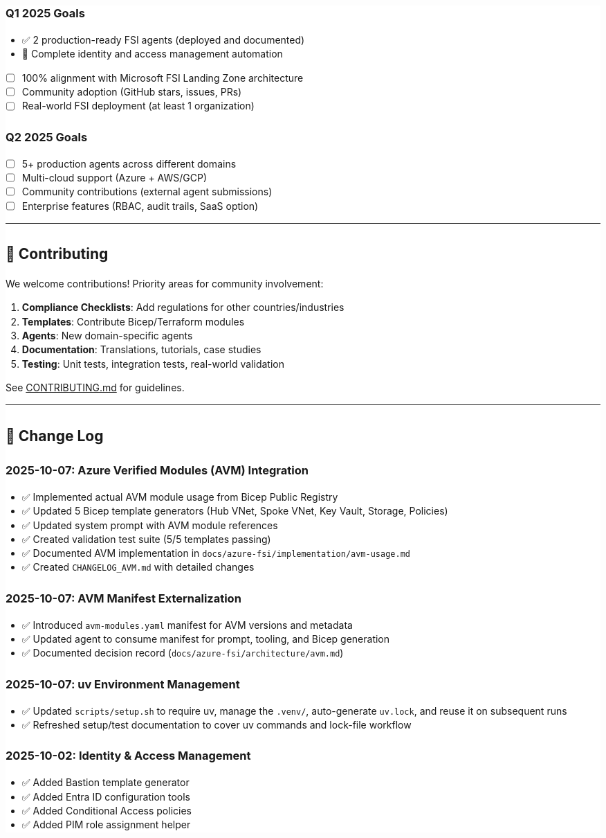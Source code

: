 ### Q1 2025 Goals
- ✅ 2 production-ready FSI agents (deployed and documented)
- 🚧 Complete identity and access management automation
- [ ] 100% alignment with Microsoft FSI Landing Zone architecture
- [ ] Community adoption (GitHub stars, issues, PRs)
- [ ] Real-world FSI deployment (at least 1 organization)

### Q2 2025 Goals
- [ ] 5+ production agents across different domains
- [ ] Multi-cloud support (Azure + AWS/GCP)
- [ ] Community contributions (external agent submissions)
- [ ] Enterprise features (RBAC, audit trails, SaaS option)

---

## 🤝 Contributing

We welcome contributions! Priority areas for community involvement:

1. **Compliance Checklists**: Add regulations for other countries/industries
2. **Templates**: Contribute Bicep/Terraform modules
3. **Agents**: New domain-specific agents
4. **Documentation**: Translations, tutorials, case studies
5. **Testing**: Unit tests, integration tests, real-world validation

See [CONTRIBUTING.md](CONTRIBUTING.md) for guidelines.

---

## 📝 Change Log

### 2025-10-07: Azure Verified Modules (AVM) Integration
- ✅ Implemented actual AVM module usage from Bicep Public Registry
- ✅ Updated 5 Bicep template generators (Hub VNet, Spoke VNet, Key Vault, Storage, Policies)
- ✅ Updated system prompt with AVM module references
- ✅ Created validation test suite (5/5 templates passing)
- ✅ Documented AVM implementation in `docs/azure-fsi/implementation/avm-usage.md`
- ✅ Created `CHANGELOG_AVM.md` with detailed changes

### 2025-10-07: AVM Manifest Externalization
- ✅ Introduced `avm-modules.yaml` manifest for AVM versions and metadata
- ✅ Updated agent to consume manifest for prompt, tooling, and Bicep generation
- ✅ Documented decision record (`docs/azure-fsi/architecture/avm.md`)

### 2025-10-07: uv Environment Management
- ✅ Updated `scripts/setup.sh` to require uv, manage the `.venv/`, auto-generate `uv.lock`, and reuse it on subsequent runs
- ✅ Refreshed setup/test documentation to cover uv commands and lock-file workflow

### 2025-10-02: Identity & Access Management
- ✅ Added Bastion template generator
- ✅ Added Entra ID configuration tools
- ✅ Added Conditional Access policies
- ✅ Added PIM role assignment helper
